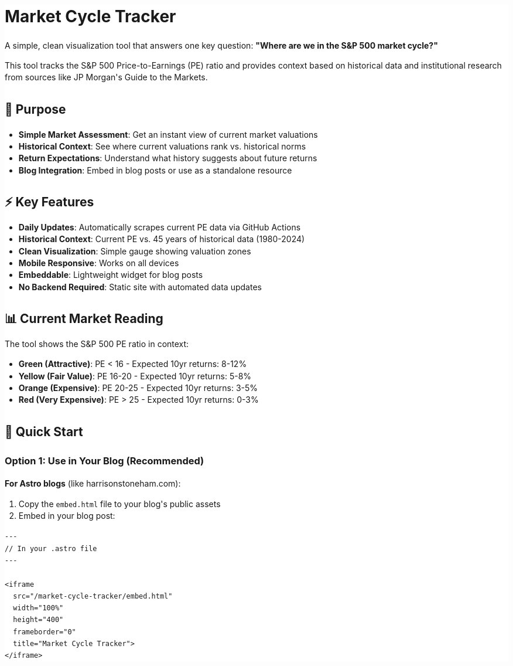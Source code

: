 # Market Cycle Tracker

A simple, clean visualization tool that answers one key question: **"Where are we in the S&P 500 market cycle?"**

This tool tracks the S&P 500 Price-to-Earnings (PE) ratio and provides context based on historical data and institutional research from sources like JP Morgan's Guide to the Markets.

## 🎯 Purpose

- **Simple Market Assessment**: Get an instant view of current market valuations
- **Historical Context**: See where current valuations rank vs. historical norms
- **Return Expectations**: Understand what history suggests about future returns
- **Blog Integration**: Embed in blog posts or use as a standalone resource

## ⚡ Key Features

- **Daily Updates**: Automatically scrapes current PE data via GitHub Actions
- **Historical Context**: Current PE vs. 45 years of historical data (1980-2024)
- **Clean Visualization**: Simple gauge showing valuation zones
- **Mobile Responsive**: Works on all devices
- **Embeddable**: Lightweight widget for blog posts
- **No Backend Required**: Static site with automated data updates

## 📊 Current Market Reading

The tool shows the S&P 500 PE ratio in context:

- **Green (Attractive)**: PE < 16 - Expected 10yr returns: 8-12%
- **Yellow (Fair Value)**: PE 16-20 - Expected 10yr returns: 5-8%
- **Orange (Expensive)**: PE 20-25 - Expected 10yr returns: 3-5%
- **Red (Very Expensive)**: PE > 25 - Expected 10yr returns: 0-3%

## 🚀 Quick Start

### Option 1: Use in Your Blog (Recommended)

**For Astro blogs** (like harrisonstoneham.com):

1. Copy the `embed.html` file to your blog's public assets
2. Embed in your blog post:

```astro
---
// In your .astro file
---

<iframe 
  src="/market-cycle-tracker/embed.html" 
  width="100%" 
  height="400" 
  frameborder="0"
  title="Market Cycle Tracker">
</iframe>
```
